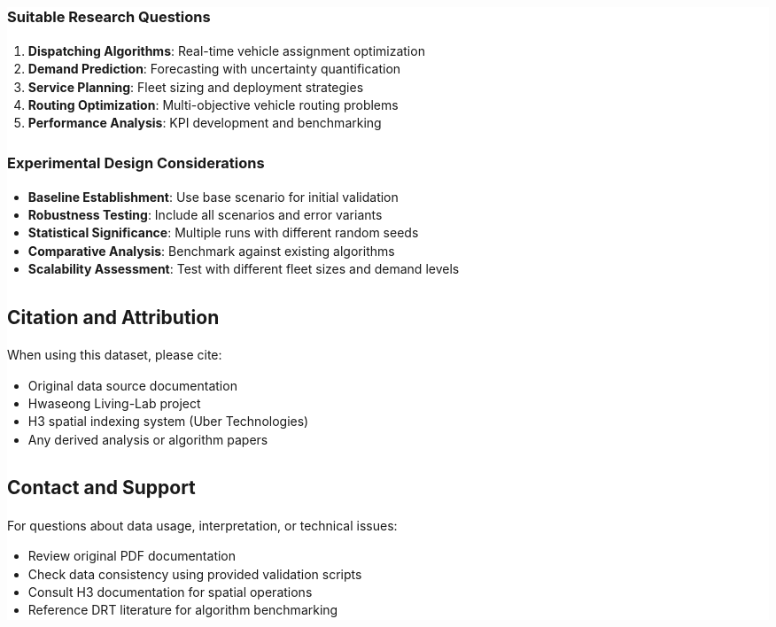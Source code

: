 ### Suitable Research Questions
1. **Dispatching Algorithms**: Real-time vehicle assignment optimization
2. **Demand Prediction**: Forecasting with uncertainty quantification
3. **Service Planning**: Fleet sizing and deployment strategies
4. **Routing Optimization**: Multi-objective vehicle routing problems
5. **Performance Analysis**: KPI development and benchmarking

### Experimental Design Considerations
- **Baseline Establishment**: Use base scenario for initial validation
- **Robustness Testing**: Include all scenarios and error variants
- **Statistical Significance**: Multiple runs with different random seeds
- **Comparative Analysis**: Benchmark against existing algorithms
- **Scalability Assessment**: Test with different fleet sizes and demand levels

## Citation and Attribution

When using this dataset, please cite:
- Original data source documentation
- Hwaseong Living-Lab project
- H3 spatial indexing system (Uber Technologies)
- Any derived analysis or algorithm papers

## Contact and Support

For questions about data usage, interpretation, or technical issues:
- Review original PDF documentation
- Check data consistency using provided validation scripts
- Consult H3 documentation for spatial operations
- Reference DRT literature for algorithm benchmarking 